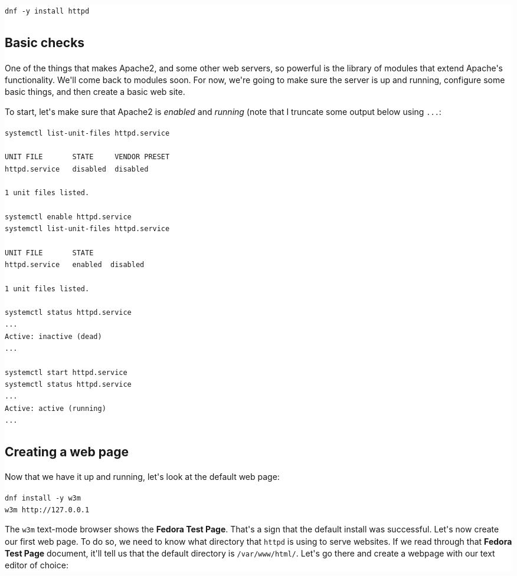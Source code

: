 ```
dnf -y install httpd
```

## Basic checks

One of the things that makes Apache2, and some other web servers, so powerful
is the library of modules that extend Apache's functionality. We'll come back
to modules soon. For now, we're going to make sure the server is up and
running, configure some basic things, and then create a basic web site.

To start, let's make sure that Apache2 is *enabled* and *running* (note that I
truncate some output below using ``...``:

```
systemctl list-unit-files httpd.service

UNIT FILE       STATE     VENDOR PRESET
httpd.service   disabled  disabled

1 unit files listed.

systemctl enable httpd.service
systemctl list-unit-files httpd.service

UNIT FILE       STATE
httpd.service   enabled  disabled

1 unit files listed.

systemctl status httpd.service
...
Active: inactive (dead)
...

systemctl start httpd.service
systemctl status httpd.service
...
Active: active (running)
...
```

## Creating a web page

Now that we have it up and running, let's look at the default web page:

```
dnf install -y w3m
w3m http://127.0.0.1
```

The ``w3m`` text-mode browser shows the **Fedora Test Page**. That's a sign
that the default install was successful. Let's now create our first web page.
To do so, we need to know what directory that ``httpd`` is using to serve
websites. If we read through that **Fedora Test Page** document, it'll tell us
that the default directory is ``/var/www/html/``. Let's go there and create
a webpage with our text editor of choice:

